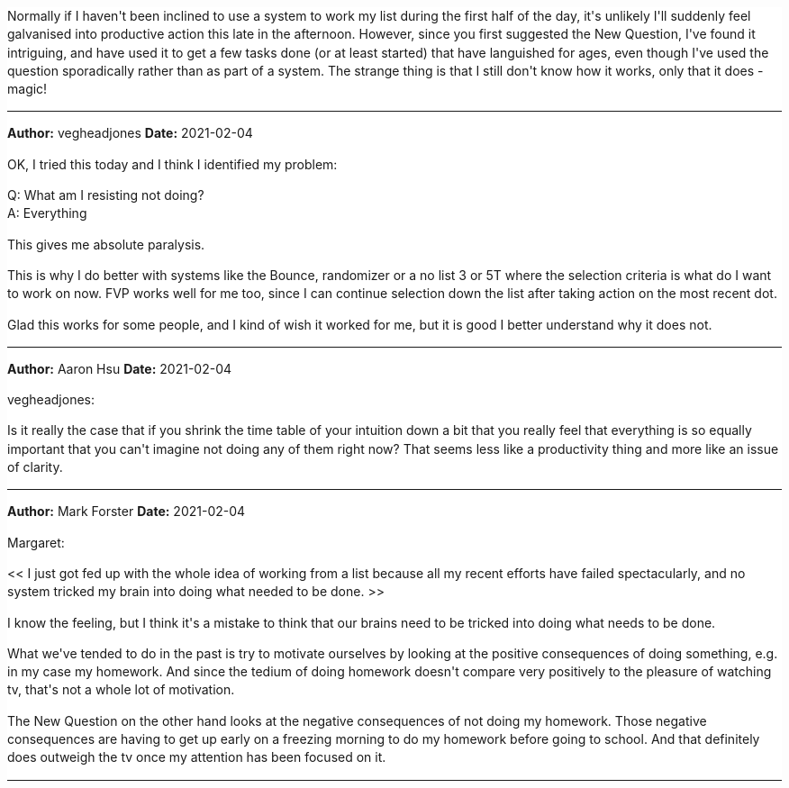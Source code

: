 Normally if I haven't been inclined to use a system to work my list during the first half of the day, it's unlikely I'll suddenly feel galvanised into productive action this late in the afternoon. However, since you first suggested the New Question, I've found it intriguing, and have used it to get a few tasks done (or at least started) that have languished for ages, even though I've used the question sporadically rather than as part of a system. The strange thing is that I still don't know how it works, only that it does - magic!

---

**Author:** vegheadjones
**Date:** 2021-02-04

OK, I tried this today and I think I identified my problem:  
  
Q: What am I resisting not doing?  
A: Everything  
  
This gives me absolute paralysis.   
  
This is why I do better with systems like the Bounce, randomizer or a no list 3 or 5T where the selection criteria is what do I want to work on now. FVP works well for me too, since I can continue selection down the list after taking action on the most recent dot.   
  
Glad this works for some people, and I kind of wish it worked for me, but it is good I better understand why it does not.

---

**Author:** Aaron Hsu
**Date:** 2021-02-04

vegheadjones:  
  
Is it really the case that if you shrink the time table of your intuition down a bit that you really feel that everything is so equally important that you can't imagine not doing any of them right now? That seems less like a productivity thing and more like an issue of clarity.

---

**Author:** Mark Forster
**Date:** 2021-02-04

Margaret:  
  
<< I just got fed up with the whole idea of working from a list because all my recent efforts have failed spectacularly, and no system tricked my brain into doing what needed to be done. >>  
  
I know the feeling, but I think it's a mistake to think that our brains need to be tricked into doing what needs to be done.  
  
What we've tended to do in the past is try to motivate ourselves by looking at the positive consequences of doing something, e.g. in my case my homework. And since the tedium of doing homework doesn't compare very positively to the pleasure of watching tv, that's not a whole lot of motivation.  
  
The New Question on the other hand looks at the negative consequences of not doing my homework. Those negative consequences are having to get up early on a freezing morning to do my homework before going to school. And that definitely does outweigh the tv once my attention has been focused on it.

---
